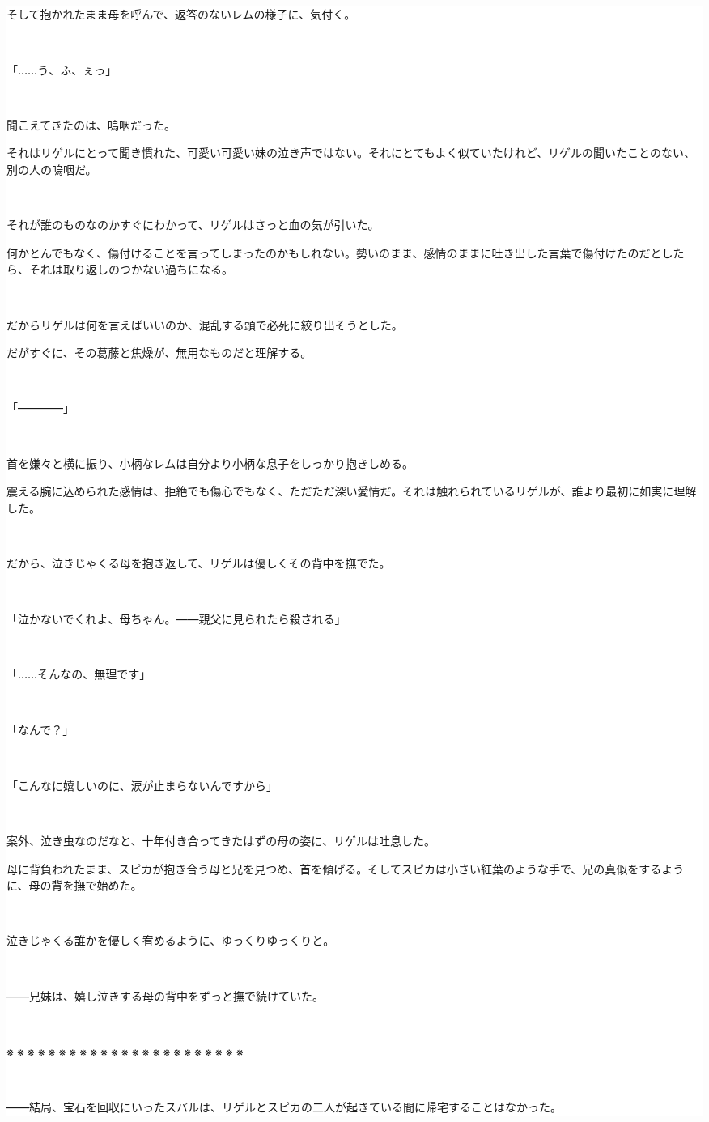 そして抱かれたまま母を呼んで、返答のないレムの様子に、気付く。

　

「……う、ふ、ぇっ」

　

聞こえてきたのは、嗚咽だった。

それはリゲルにとって聞き慣れた、可愛い可愛い妹の泣き声ではない。それにとてもよく似ていたけれど、リゲルの聞いたことのない、別の人の嗚咽だ。

　

それが誰のものなのかすぐにわかって、リゲルはさっと血の気が引いた。

何かとんでもなく、傷付けることを言ってしまったのかもしれない。勢いのまま、感情のままに吐き出した言葉で傷付けたのだとしたら、それは取り返しのつかない過ちになる。

　

だからリゲルは何を言えばいいのか、混乱する頭で必死に絞り出そうとした。

だがすぐに、その葛藤と焦燥が、無用なものだと理解する。

　

「――――」

　

首を嫌々と横に振り、小柄なレムは自分より小柄な息子をしっかり抱きしめる。

震える腕に込められた感情は、拒絶でも傷心でもなく、ただただ深い愛情だ。それは触れられているリゲルが、誰より最初に如実に理解した。

　

だから、泣きじゃくる母を抱き返して、リゲルは優しくその背中を撫でた。

　

「泣かないでくれよ、母ちゃん。――親父に見られたら殺される」

　

「……そんなの、無理です」

　

「なんで？」

　

「こんなに嬉しいのに、涙が止まらないんですから」

　

案外、泣き虫なのだなと、十年付き合ってきたはずの母の姿に、リゲルは吐息した。

母に背負われたまま、スピカが抱き合う母と兄を見つめ、首を傾げる。そしてスピカは小さい紅葉のような手で、兄の真似をするように、母の背を撫で始めた。

　

泣きじゃくる誰かを優しく宥めるように、ゆっくりゆっくりと。

　

――兄妹は、嬉し泣きする母の背中をずっと撫で続けていた。

　

※ ※ ※ ※ ※ ※ ※ ※ ※ ※ ※ ※ ※ ※ ※ ※ ※ ※ ※ ※ ※ ※ ※

　

――結局、宝石を回収にいったスバルは、リゲルとスピカの二人が起きている間に帰宅することはなかった。

